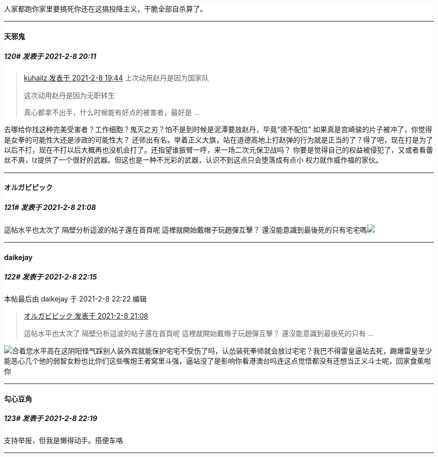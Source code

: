 
人家都跑你家里要搞死你还在这搞投降主义，干脆全部自杀算了。


-----

####  天邪鬼  
##### 120#       发表于 2021-2-8 20:11


<blockquote><a href="httphttps://bbs.saraba1st.com/2b/forum.php?mod=redirect&amp;goto=findpost&amp;pid=50280148&amp;ptid=1986889" target="_blank">kuhailz 发表于 2021-2-8 19:44</a>
上次动用赵丹是因为国家队

这次动用赵丹是因为无职转生

真心都拿不出手，什么时候能有好点的被害者，最好是 ...</blockquote>
去哪给你找这种完美受害者？工作细胞？鬼灭之刃？怕不是到时候是泥潭要放赵丹，毕竟“德不配位”
如果真是宫崎骏的片子被冲了，你觉得是女拳的可能性大还是涉政的可能性大？
还师出有名，举着正义大旗，站在道德高地上打赵弹的行为就是正当的了？得了吧，现在打是为了以后不打，现在不打以后大概再也没机会打了。还指望谁振臂一呼，来一场二次元保卫战吗？
你要是觉得自己的权益被侵犯了，又或者看蕾丝不爽，lz提供了一个很好的武器。但这也是一种不光彩的武器，认识不到这点只会堕落成有点小
权力就作威作福的家伙。


-----

####  オルガピピック  
##### 121#       发表于 2021-2-8 21:08


這帖水平也太次了 隔壁分析這波的帖子還在首頁呢 這裡就開始戴帽子玩趙彈互擊？ 還沒能意識到最後死的只有宅宅嗎<img src="https://static.saraba1st.com/image/smiley/face2017/066.png" referrerpolicy="no-referrer">


-----

####  daikejay  
##### 122#       发表于 2021-2-8 22:15


 本帖最后由 daikejay 于 2021-2-8 22:22 编辑 
<blockquote><a href="httphttps://bbs.saraba1st.com/2b/forum.php?mod=redirect&amp;goto=findpost&amp;pid=50280920&amp;ptid=1986889" target="_blank">オルガピピック 发表于 2021-2-8 21:08</a>

這帖水平也太次了 隔壁分析這波的帖子還在首頁呢 這裡就開始戴帽子玩趙彈互擊？ 還沒能意識到最後死的只有 ...</blockquote>
<img src="https://static.saraba1st.com/image/smiley/face2017/049.png" referrerpolicy="no-referrer">合着您水平高在这阴阳怪气踩别人装外宾就能保护宅宅不受伤了吗，认怂装死拳师就会放过宅宅？我巴不得雷皇逼站去死，踢爆雷皇至少能恶心几个他的弱智女粉也比你们这些嘴炮王者窝里斗强，逼站没了是影响你看港澳台吗连这点觉悟都没有还想当正义斗士呢，回家食蕉啦你


-----

####  勾心豆角  
##### 123#       发表于 2021-2-8 22:19


支持举报，但我是懒得动手。搭便车咯


-----
